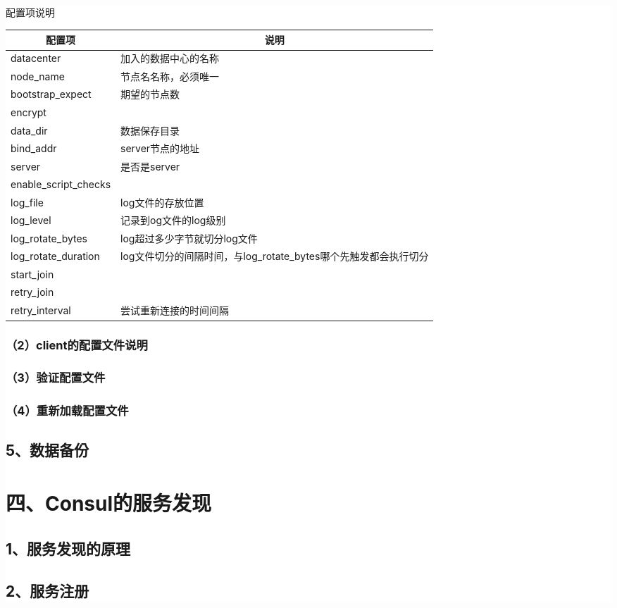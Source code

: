 配置项说明

| 配置项               | 说明                                                         |
| -------------------- | ------------------------------------------------------------ |
| datacenter           | 加入的数据中心的名称                                         |
| node_name            | 节点名名称，必须唯一                                         |
| bootstrap_expect     | 期望的节点数                                                 |
| encrypt              |                                                              |
| data_dir             | 数据保存目录                                                 |
| bind_addr            | server节点的地址                                             |
| server               | 是否是server                                                 |
| enable_script_checks |                                                              |
| log_file             | log文件的存放位置                                            |
| log_level            | 记录到og文件的log级别                                        |
| log_rotate_bytes     | log超过多少字节就切分log文件                                 |
| log_rotate_duration  | log文件切分的间隔时间，与log_rotate_bytes哪个先触发都会执行切分 |
| start_join           |                                                              |
| retry_join           |                                                              |
| retry_interval       | 尝试重新连接的时间间隔                                       |



### （2）client的配置文件说明

### （3）验证配置文件

### （4）重新加载配置文件



## 5、数据备份



# 四、Consul的服务发现

## 1、服务发现的原理

## 2、服务注册

